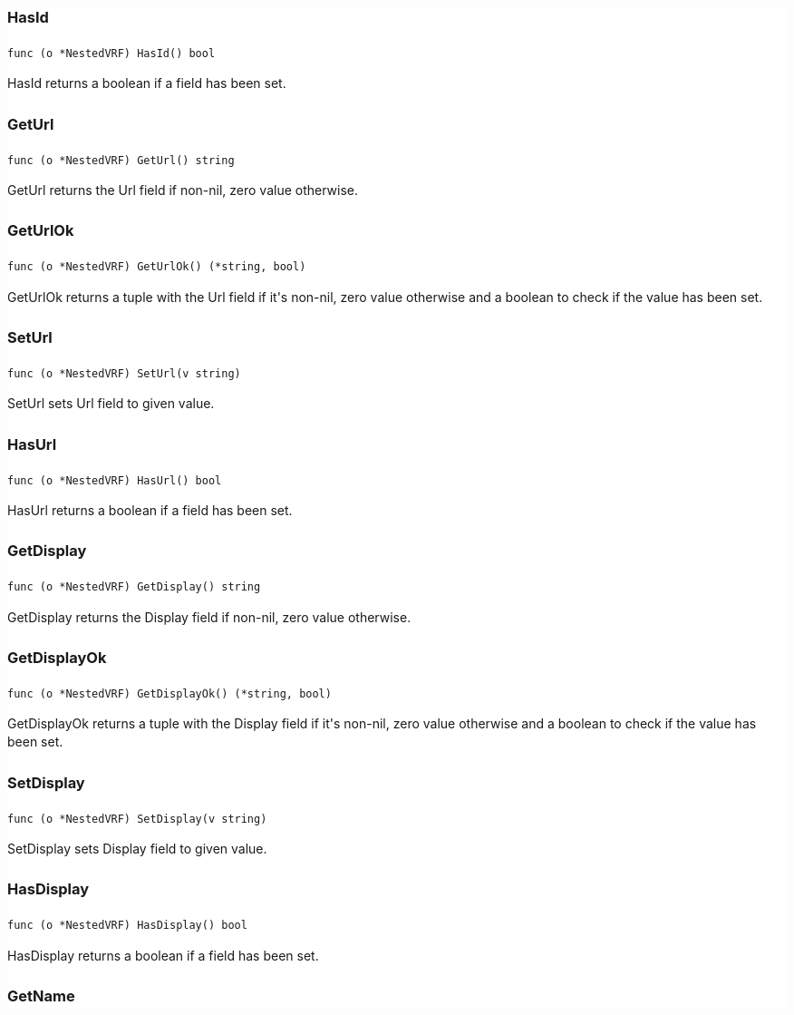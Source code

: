 ### HasId

`func (o *NestedVRF) HasId() bool`

HasId returns a boolean if a field has been set.

### GetUrl

`func (o *NestedVRF) GetUrl() string`

GetUrl returns the Url field if non-nil, zero value otherwise.

### GetUrlOk

`func (o *NestedVRF) GetUrlOk() (*string, bool)`

GetUrlOk returns a tuple with the Url field if it's non-nil, zero value otherwise
and a boolean to check if the value has been set.

### SetUrl

`func (o *NestedVRF) SetUrl(v string)`

SetUrl sets Url field to given value.

### HasUrl

`func (o *NestedVRF) HasUrl() bool`

HasUrl returns a boolean if a field has been set.

### GetDisplay

`func (o *NestedVRF) GetDisplay() string`

GetDisplay returns the Display field if non-nil, zero value otherwise.

### GetDisplayOk

`func (o *NestedVRF) GetDisplayOk() (*string, bool)`

GetDisplayOk returns a tuple with the Display field if it's non-nil, zero value otherwise
and a boolean to check if the value has been set.

### SetDisplay

`func (o *NestedVRF) SetDisplay(v string)`

SetDisplay sets Display field to given value.

### HasDisplay

`func (o *NestedVRF) HasDisplay() bool`

HasDisplay returns a boolean if a field has been set.

### GetName
